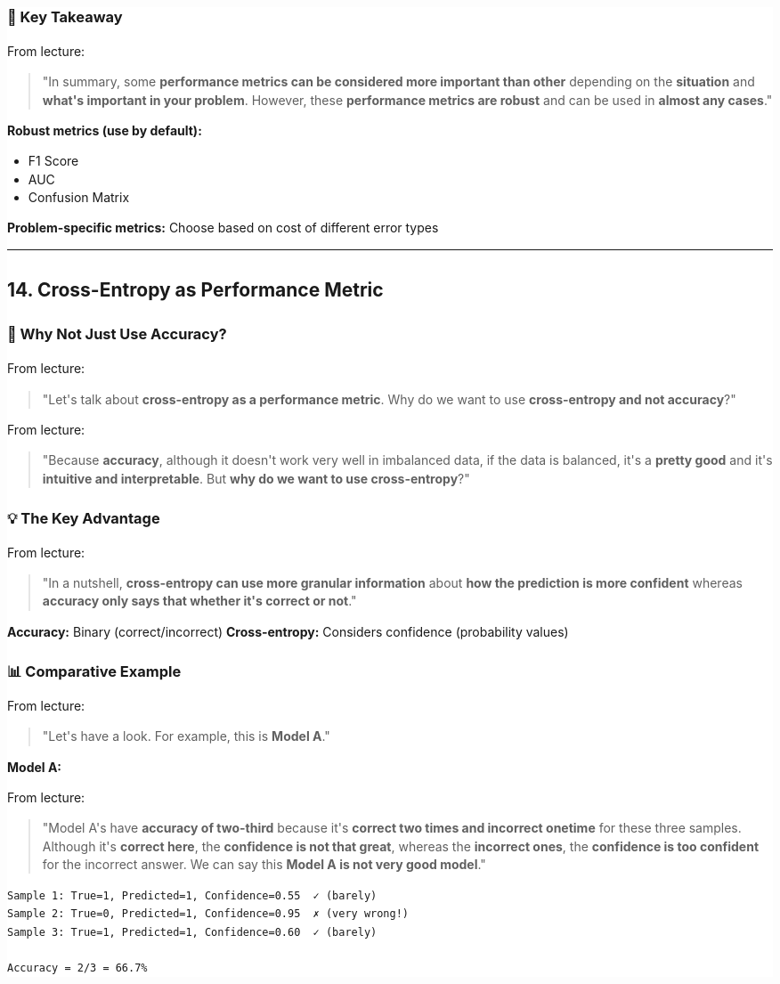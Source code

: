 ### 🎯 Key Takeaway

From lecture:
> "In summary, some **performance metrics can be considered more important than other** depending on the **situation** and **what's important in your problem**. However, these **performance metrics are robust** and can be used in **almost any cases**."

**Robust metrics (use by default):**
- F1 Score
- AUC
- Confusion Matrix

**Problem-specific metrics:** Choose based on cost of different error types

---

## 14. Cross-Entropy as Performance Metric

### 🤔 Why Not Just Use Accuracy?

From lecture:
> "Let's talk about **cross-entropy as a performance metric**. Why do we want to use **cross-entropy and not accuracy**?"

From lecture:
> "Because **accuracy**, although it doesn't work very well in imbalanced data, if the data is balanced, it's a **pretty good** and it's **intuitive and interpretable**. But **why do we want to use cross-entropy**?"

### 💡 The Key Advantage

From lecture:
> "In a nutshell, **cross-entropy can use more granular information** about **how the prediction is more confident** whereas **accuracy only says that whether it's correct or not**."

**Accuracy:** Binary (correct/incorrect)
**Cross-entropy:** Considers confidence (probability values)

### 📊 Comparative Example

From lecture:
> "Let's have a look. For example, this is **Model A**."

**Model A:**

From lecture:
> "Model A's have **accuracy of two-third** because it's **correct two times and incorrect onetime** for these three samples. Although it's **correct here**, the **confidence is not that great**, whereas the **incorrect ones**, the **confidence is too confident** for the incorrect answer. We can say this **Model A is not very good model**."

```
Sample 1: True=1, Predicted=1, Confidence=0.55  ✓ (barely)
Sample 2: True=0, Predicted=1, Confidence=0.95  ✗ (very wrong!)
Sample 3: True=1, Predicted=1, Confidence=0.60  ✓ (barely)

Accuracy = 2/3 = 66.7%
```
